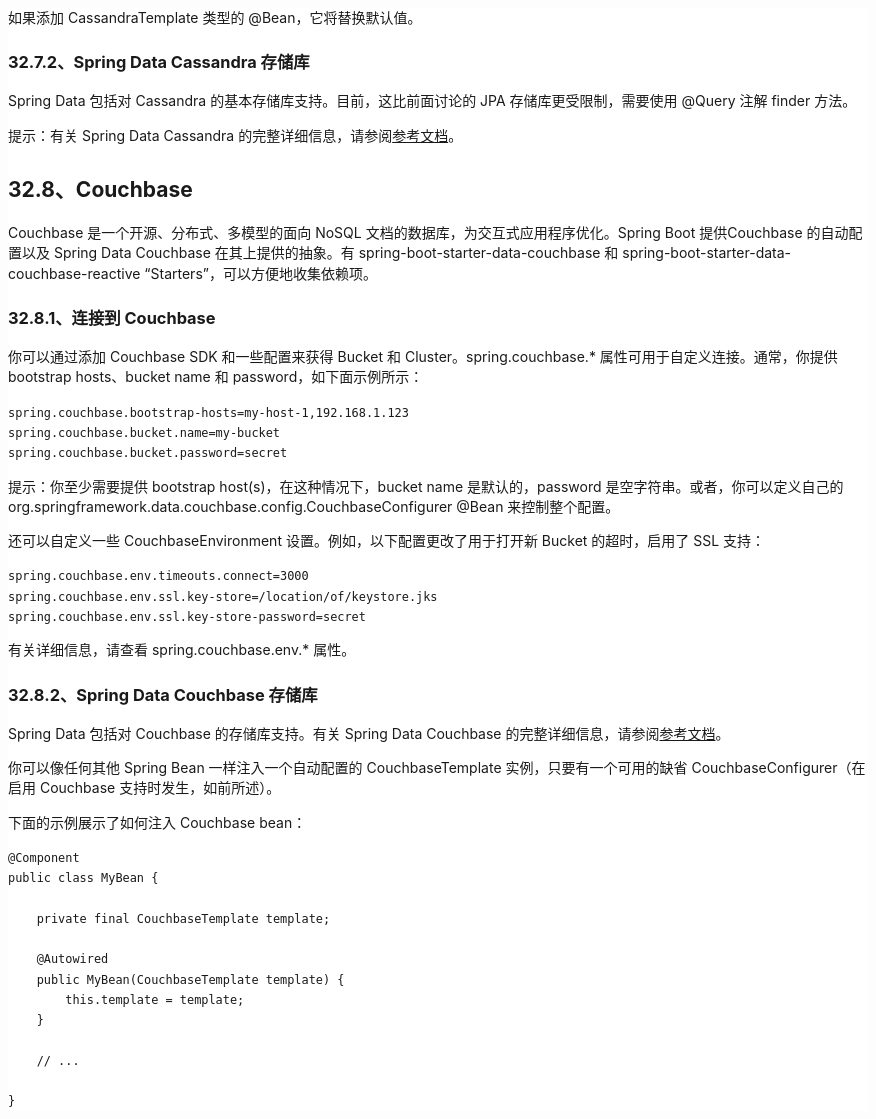 如果添加 CassandraTemplate 类型的 @Bean，它将替换默认值。

### 32.7.2、Spring Data Cassandra 存储库

Spring Data 包括对 Cassandra 的基本存储库支持。目前，这比前面讨论的 JPA 存储库更受限制，需要使用 @Query 注解 finder 方法。

提示：有关 Spring Data Cassandra 的完整详细信息，请参阅[参考文档](https://docs.spring.io/spring-data/cassandra/docs/)。

## 32.8、Couchbase

Couchbase 是一个开源、分布式、多模型的面向 NoSQL 文档的数据库，为交互式应用程序优化。Spring Boot 提供Couchbase 的自动配置以及 Spring Data Couchbase 在其上提供的抽象。有 spring-boot-starter-data-couchbase 和 spring-boot-starter-data-couchbase-reactive “Starters”，可以方便地收集依赖项。

### 32.8.1、连接到 Couchbase

你可以通过添加 Couchbase SDK 和一些配置来获得 Bucket 和 Cluster。spring.couchbase.* 属性可用于自定义连接。通常，你提供 bootstrap hosts、bucket name 和 password，如下面示例所示：

```
spring.couchbase.bootstrap-hosts=my-host-1,192.168.1.123
spring.couchbase.bucket.name=my-bucket
spring.couchbase.bucket.password=secret
```

提示：你至少需要提供 bootstrap host(s)，在这种情况下，bucket name 是默认的，password 是空字符串。或者，你可以定义自己的 org.springframework.data.couchbase.config.CouchbaseConfigurer @Bean 来控制整个配置。

还可以自定义一些 CouchbaseEnvironment 设置。例如，以下配置更改了用于打开新 Bucket 的超时，启用了 SSL 支持：

```
spring.couchbase.env.timeouts.connect=3000
spring.couchbase.env.ssl.key-store=/location/of/keystore.jks
spring.couchbase.env.ssl.key-store-password=secret
```

有关详细信息，请查看 spring.couchbase.env.* 属性。

### 32.8.2、Spring Data Couchbase 存储库

Spring Data 包括对 Couchbase 的存储库支持。有关 Spring Data Couchbase 的完整详细信息，请参阅[参考文档](https://docs.spring.io/spring-data/couchbase/docs/current/reference/html/)。

你可以像任何其他 Spring Bean 一样注入一个自动配置的 CouchbaseTemplate 实例，只要有一个可用的缺省 CouchbaseConfigurer（在启用 Couchbase 支持时发生，如前所述）。

下面的示例展示了如何注入 Couchbase bean：

```
@Component
public class MyBean {

    private final CouchbaseTemplate template;

    @Autowired
    public MyBean(CouchbaseTemplate template) {
        this.template = template;
    }

    // ...

}
```
